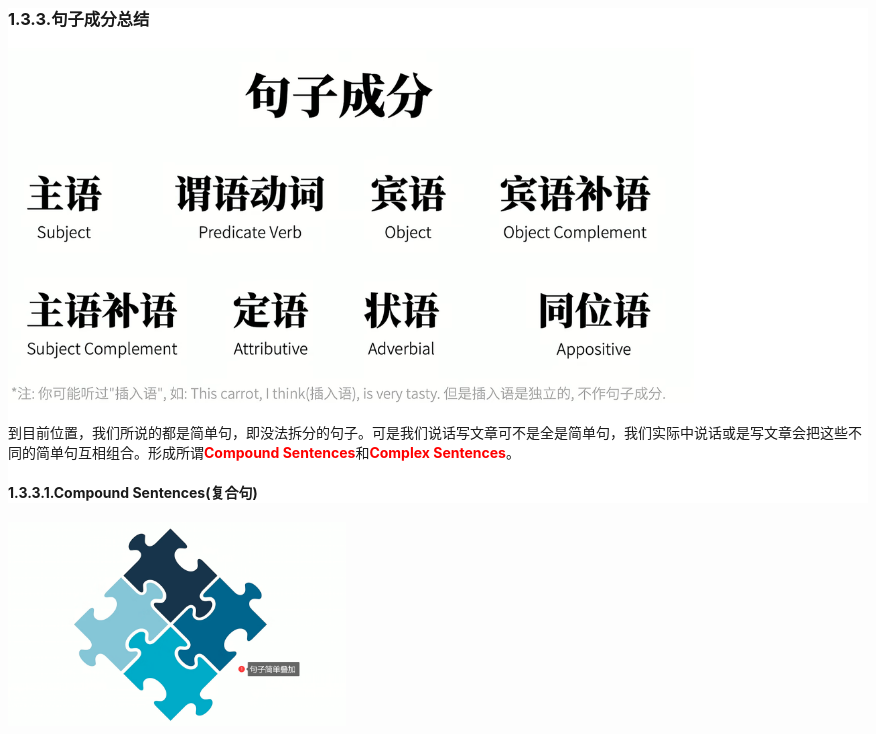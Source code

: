 ### 1.3.3.句子成分总结

<img src="pic/01211734510.png"  style="zoom: 67%;" />

到目前位置，我们所说的都是简单句，即没法拆分的句子。可是我们说话写文章可不是全是简单句，我们实际中说话或是写文章会把这些不同的简单句互相组合。形成所谓<font color=red><strong>Compound Sentences</strong></font>和<font color=red><strong>Complex Sentences</strong></font>。

#### 1.3.3.1.Compound Sentences(复合句)

<img src="pic/01213145692.png" align='left' style="zoom: 33%;" />
